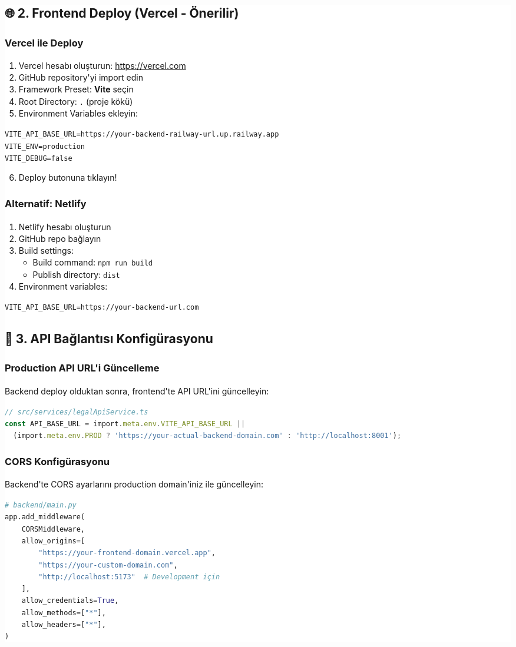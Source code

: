 ## 🌐 2. Frontend Deploy (Vercel - Önerilir)

### Vercel ile Deploy
1. Vercel hesabı oluşturun: https://vercel.com
2. GitHub repository'yi import edin
3. Framework Preset: **Vite** seçin
4. Root Directory: `.` (proje kökü)
5. Environment Variables ekleyin:

```env
VITE_API_BASE_URL=https://your-backend-railway-url.up.railway.app
VITE_ENV=production
VITE_DEBUG=false
```

6. Deploy butonuna tıklayın!

### Alternatif: Netlify
1. Netlify hesabı oluşturun
2. GitHub repo bağlayın
3. Build settings:
   - Build command: `npm run build`
   - Publish directory: `dist`
4. Environment variables:
```env
VITE_API_BASE_URL=https://your-backend-url.com
```

## 🔗 3. API Bağlantısı Konfigürasyonu

### Production API URL'i Güncelleme

Backend deploy olduktan sonra, frontend'te API URL'ini güncelleyin:

```typescript
// src/services/legalApiService.ts
const API_BASE_URL = import.meta.env.VITE_API_BASE_URL || 
  (import.meta.env.PROD ? 'https://your-actual-backend-domain.com' : 'http://localhost:8001');
```

### CORS Konfigürasyonu

Backend'te CORS ayarlarını production domain'iniz ile güncelleyin:

```python
# backend/main.py
app.add_middleware(
    CORSMiddleware,
    allow_origins=[
        "https://your-frontend-domain.vercel.app",
        "https://your-custom-domain.com",
        "http://localhost:5173"  # Development için
    ],
    allow_credentials=True,
    allow_methods=["*"],
    allow_headers=["*"],
)
```
